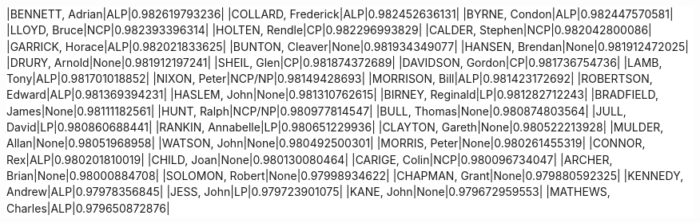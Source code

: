 |BENNETT, Adrian|ALP|0.982619793236|
|COLLARD, Frederick|ALP|0.982452636131|
|BYRNE, Condon|ALP|0.982447570581|
|LLOYD, Bruce|NCP|0.982393396314|
|HOLTEN, Rendle|CP|0.982296993829|
|CALDER, Stephen|NCP|0.982042800086|
|GARRICK, Horace|ALP|0.982021833625|
|BUNTON, Cleaver|None|0.981934349077|
|HANSEN, Brendan|None|0.981912472025|
|DRURY, Arnold|None|0.981912197241|
|SHEIL, Glen|CP|0.981874372689|
|DAVIDSON, Gordon|CP|0.981736754736|
|LAMB, Tony|ALP|0.981701018852|
|NIXON, Peter|NCP/NP|0.98149428693|
|MORRISON, Bill|ALP|0.981423172692|
|ROBERTSON, Edward|ALP|0.981369394231|
|HASLEM, John|None|0.981310762615|
|BIRNEY, Reginald|LP|0.981282712243|
|BRADFIELD, James|None|0.98111182561|
|HUNT, Ralph|NCP/NP|0.980977814547|
|BULL, Thomas|None|0.980874803564|
|JULL, David|LP|0.980860688441|
|RANKIN, Annabelle|LP|0.980651229936|
|CLAYTON, Gareth|None|0.980522213928|
|MULDER, Allan|None|0.98051968958|
|WATSON, John|None|0.980492500301|
|MORRIS, Peter|None|0.980261455319|
|CONNOR, Rex|ALP|0.980201810019|
|CHILD, Joan|None|0.980130080464|
|CARIGE, Colin|NCP|0.980096734047|
|ARCHER, Brian|None|0.98000884708|
|SOLOMON, Robert|None|0.97998934622|
|CHAPMAN, Grant|None|0.979880592325|
|KENNEDY, Andrew|ALP|0.97978356845|
|JESS, John|LP|0.979723901075|
|KANE, John|None|0.979672959553|
|MATHEWS, Charles|ALP|0.979650872876|